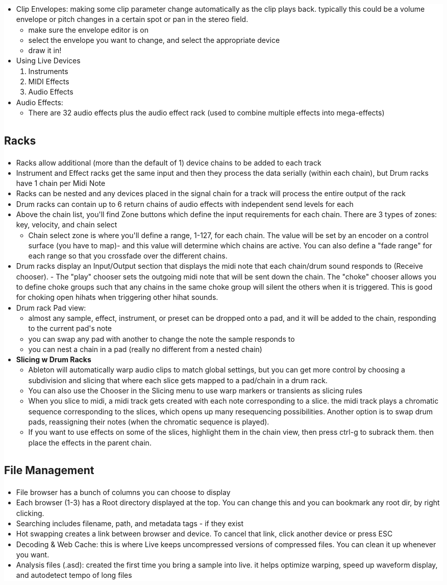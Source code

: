 - Clip Envelopes: making some clip parameter change automatically as the clip plays back.  typically this could be a volume envelope or pitch changes in a certain spot or pan in the stereo field.
    - make sure the envelope editor is on			
    - select the envelope you want to change, and select the appropriate device
    - draw it in!
- Using Live Devices
    1. Instruments
    2. MIDI Effects
    3. Audio Effects
- Audio Effects:
    - There are 32 audio effects plus the audio effect rack (used to combine multiple effects into mega-effects)

## Racks
- Racks allow additional (more than the default of 1) device chains to be added to each track
- Instrument and Effect racks get the same input and then they process the data serially (within each chain), but Drum racks have 1 chain per Midi Note
- Racks can be nested and any devices placed in the signal chain for a track will process the entire output of the rack
- Drum racks can contain up to 6 return chains of audio effects with independent send levels for each
- Above the chain list, you'll find Zone buttons which define the input requirements for each chain.  There are 3 types of zones: key, velocity, and chain select
    - Chain select zone is where you'll define a range, 1-127, for each chain.  The value will be set by an encoder on a control surface (you have to map)- and this value will determine which chains are active.  You can also define a "fade range" for each range so that you crossfade over the different chains.
- Drum racks display an Input/Output section that displays the midi note that each chain/drum sound responds to (Receive chooser).  - The "play" chooser sets the outgoing midi note that will be sent down the chain.  The "choke" chooser allows you to define choke groups such that any chains in the same choke group will silent the others when it is triggered.  This is good for choking open hihats when triggering other hihat sounds.
- Drum rack Pad view: 
    - almost any sample, effect, instrument, or preset can be dropped onto a pad, and it will be added to the chain, responding to the current pad's note
    - you can swap any pad with another to change the note the sample responds to
    - you can nest a chain in a pad (really no different from a nested chain)
- **Slicing w Drum Racks**
    - Ableton will automatically warp audio clips to match global settings, but you can get more control by choosing a subdivision and slicing that where each slice gets mapped to a pad/chain in a drum rack.
    - You can also use the Chooser in the Slicing menu to use warp markers or transients as slicing rules
    - When you slice to midi, a midi track gets created with each note corresponding to a slice.  the midi track plays a chromatic sequence corresponding to the slices, which opens up many resequencing possibilities.  Another option is to swap drum pads, reassigning their notes (when the chromatic sequence is played).
    - If you want to use effects on some of the slices, highlight them in the chain view, then press ctrl-g to subrack them.  then place the effects in the parent chain.

## File Management
- File browser has a bunch of columns you can choose to display
- Each browser (1-3) has a Root directory displayed at the top.  You can change this and you can bookmark any root dir, by right clicking.
- Searching includes filename, path, and metadata tags - if they exist
- Hot swapping creates a link between browser and device.  To cancel that link, click another device or press ESC
- Decoding & Web Cache: this is where Live keeps uncompressed versions of compressed files.  You can clean it up whenever you want.
- Analysis files (.asd): created the first time you bring a sample into live.  it helps optimize warping, speed up waveform display, and autodetect tempo of long files